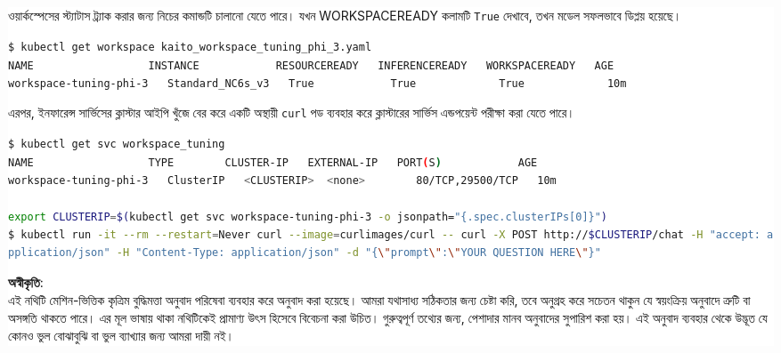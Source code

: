 ওয়ার্কস্পেসের স্ট্যাটাস ট্র্যাক করার জন্য নিচের কমান্ডটি চালানো যেতে পারে। যখন WORKSPACEREADY কলামটি `True` দেখাবে, তখন মডেল সফলভাবে ডিপ্লয় হয়েছে।

```sh
$ kubectl get workspace kaito_workspace_tuning_phi_3.yaml
NAME                  INSTANCE            RESOURCEREADY   INFERENCEREADY   WORKSPACEREADY   AGE
workspace-tuning-phi-3   Standard_NC6s_v3   True            True             True             10m
```

এরপর, ইনফারেন্স সার্ভিসের ক্লাস্টার আইপি খুঁজে বের করে একটি অস্থায়ী `curl` পড ব্যবহার করে ক্লাস্টারের সার্ভিস এন্ডপয়েন্ট পরীক্ষা করা যেতে পারে।

```sh
$ kubectl get svc workspace_tuning
NAME                  TYPE        CLUSTER-IP   EXTERNAL-IP   PORT(S)            AGE
workspace-tuning-phi-3   ClusterIP   <CLUSTERIP>  <none>        80/TCP,29500/TCP   10m

export CLUSTERIP=$(kubectl get svc workspace-tuning-phi-3 -o jsonpath="{.spec.clusterIPs[0]}") 
$ kubectl run -it --rm --restart=Never curl --image=curlimages/curl -- curl -X POST http://$CLUSTERIP/chat -H "accept: application/json" -H "Content-Type: application/json" -d "{\"prompt\":\"YOUR QUESTION HERE\"}"
```

**অস্বীকৃতি**:  
এই নথিটি মেশিন-ভিত্তিক কৃত্রিম বুদ্ধিমত্তা অনুবাদ পরিষেবা ব্যবহার করে অনুবাদ করা হয়েছে। আমরা যথাসাধ্য সঠিকতার জন্য চেষ্টা করি, তবে অনুগ্রহ করে সচেতন থাকুন যে স্বয়ংক্রিয় অনুবাদে ত্রুটি বা অসঙ্গতি থাকতে পারে। এর মূল ভাষায় থাকা নথিটিকেই প্রামাণ্য উৎস হিসেবে বিবেচনা করা উচিত। গুরুত্বপূর্ণ তথ্যের জন্য, পেশাদার মানব অনুবাদের সুপারিশ করা হয়। এই অনুবাদ ব্যবহার থেকে উদ্ভূত যে কোনও ভুল বোঝাবুঝি বা ভুল ব্যাখ্যার জন্য আমরা দায়ী নই।
